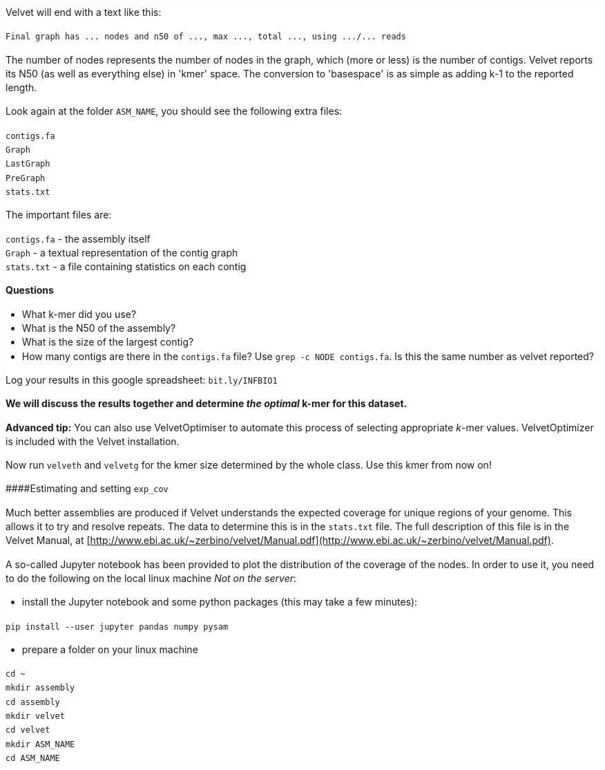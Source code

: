 Velvet will end with a text like this:

`Final graph has ... nodes and n50 of ..., max ..., total ..., using .../... reads`

The number of nodes represents the number of nodes in the graph, which (more or less) is the number of contigs. Velvet reports its N50 (as well as everything else) in 'kmer' space. The conversion to 'basespace' is as simple as adding k-1 to the reported length.

Look again at the folder `ASM_NAME`, you should see the following extra files:

`contigs.fa`  
`Graph`  
`LastGraph`  
`PreGraph`  
`stats.txt`

The important files are:

`contigs.fa` - the assembly itself  
`Graph` - a textual representation of the contig graph  
`stats.txt` - a file containing statistics on each contig

**Questions**

* What k-mer did you use?
* What is the N50 of the assembly?
* What is the size of the largest contig?
* How many contigs are there in the `contigs.fa` file? Use `grep -c NODE contigs.fa`. Is this the same number as velvet reported?


Log your results in this google spreadsheet: `bit.ly/INFBIO1`


**We will discuss the results together and determine *the optimal* k-mer for this dataset.**

**Advanced tip:** You can also use VelvetOptimiser to automate this process of selecting appropriate *k*-mer values. VelvetOptimizer is included with the Velvet installation.

Now run `velveth` and `velvetg` for the kmer size determined by the whole class. Use this kmer from now on!

####Estimating and setting `exp_cov`

Much better assemblies are produced if Velvet understands the expected coverage for unique regions of your genome. This allows it to try and resolve repeats. The data to determine this is in the `stats.txt` file. The full description of this file is in the Velvet Manual, at [http://www.ebi.ac.uk/~zerbino/velvet/Manual.pdf](http://www.ebi.ac.uk/~zerbino/velvet/Manual.pdf).

A so-called Jupyter notebook has been provided to plot the distribution of the coverage of the nodes. In order to use it, you need to do the following on the local linux machine *Not on the server*:

* install the Jupyter notebook and some python packages (this may take a few minutes):

```
pip install --user jupyter pandas numpy pysam
```

* prepare a folder on your linux machine

```
cd ~
mkdir assembly
cd assembly
mkdir velvet
cd velvet
mkdir ASM_NAME
cd ASM_NAME
```

